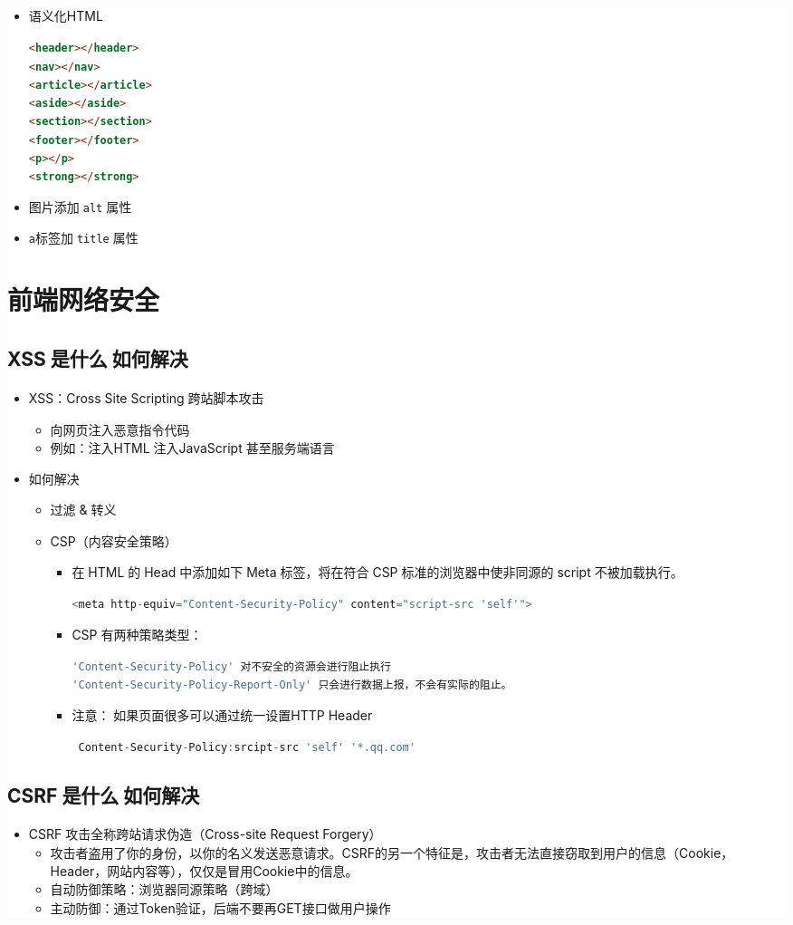 + 语义化HTML

  ```html
  <header></header>
  <nav></nav>
  <article></article>
  <aside></aside>
  <section></section>
  <footer></footer>
  <p></p>
  <strong></strong>
  ```

+ 图片添加 `alt` 属性

+ `a`标签加 `title` 属性

# 前端网络安全

## XSS 是什么 如何解决

+ XSS：Cross Site Scripting  跨站脚本攻击
  + 向网页注入恶意指令代码 
  + 例如：注入HTML  注入JavaScript 甚至服务端语言

+ 如何解决
  + 过滤 & 转义    

  + CSP（内容安全策略）

    + 在 HTML 的 Head 中添加如下 Meta 标签，将在符合 CSP 标准的浏览器中使非同源的 script 不被加载执行。

      ```js
      <meta http-equiv="Content-Security-Policy" content="script-src 'self'">
      ```

    + CSP 有两种策略类型：

      ```js
      'Content-Security-Policy' 对不安全的资源会进行阻止执行
      'Content-Security-Policy-Report-Only' 只会进行数据上报，不会有实际的阻止。
      ```

    + 注意： 如果页面很多可以通过统一设置HTTP Header 

      ```js
       Content-Security-Policy:srcipt-src 'self' '*.qq.com'
      ```

## CSRF 是什么 如何解决

+ CSRF 攻击全称跨站请求伪造（Cross-site Request Forgery）
  + 攻击者盗用了你的身份，以你的名义发送恶意请求。CSRF的另一个特征是，攻击者无法直接窃取到用户的信息（Cookie，Header，网站内容等），仅仅是冒用Cookie中的信息。
  + 自动防御策略：浏览器同源策略（跨域）
  + 主动防御：通过Token验证，后端不要再GET接口做用户操作
